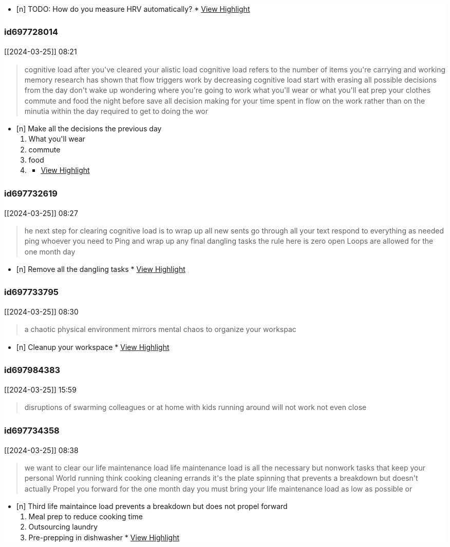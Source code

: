 - [n] TODO: How do you measure HRV automatically?  * [View Highlight](https://read.readwise.io/read/01hstw0yr5hnrfbr6wc4a85ajt)


### id697728014
[[2024-03-25]] 08:21
> cognitive load after you've cleared your alistic load cognitive load refers to the number of items you're carrying and working memory research has shown that flow triggers work by decreasing cognitive load start with erasing all possible decisions from the day don't wake up wondering where you're going to work what you'll wear or what you'll eat prep your clothes commute and food the night before save all decision making for your time spent in flow on
> the work rather than on the minutia within the day required to get to doing the wor

- [n] Make all the decisions the previous day
   1) What you'll wear
   2) commute
   3) food 
   4)  * [View Highlight](https://read.readwise.io/read/01hstw3k8qq9v0qfcrsfwnt393)


### id697732619
[[2024-03-25]] 08:27
> he next step for clearing cognitive load is to wrap up all new sents go through all your text respond to everything as needed ping whoever you need to Ping and wrap up any final
> dangling tasks the rule here is zero open Loops are allowed for the one month day

- [n] Remove all the dangling tasks  * [View Highlight](https://read.readwise.io/read/01hstwnk91tqan8sf8rbp1644a)


### id697733795
[[2024-03-25]] 08:30
> a chaotic physical environment mirrors mental chaos to organize your workspac

- [n] Cleanup your workspace  * [View Highlight](https://read.readwise.io/read/01hstwwjg5had1tvn9k7h37tc1)


### id697984383
[[2024-03-25]] 15:59
> disruptions of swarming colleagues or at home with kids running around will not work not even close


### id697734358
[[2024-03-25]] 08:38
> we want to clear our life maintenance load life maintenance load is all the necessary but nonwork tasks that keep your personal World running think cooking cleaning errands it's the plate spinning that prevents a breakdown but doesn't actually Propel you forward for the one month day you must bring your life maintenance load as low as possible or

- [n] Third life maintaince load prevents a breakdown but does not propel forward 
   1) Meal prep to reduce cooking time 
   2) Outsourcing laundry 
   3) Pre-prepping in dishwasher  * [View Highlight](https://read.readwise.io/read/01hstx0fa3y3b6tfzfzgzkv41d)
